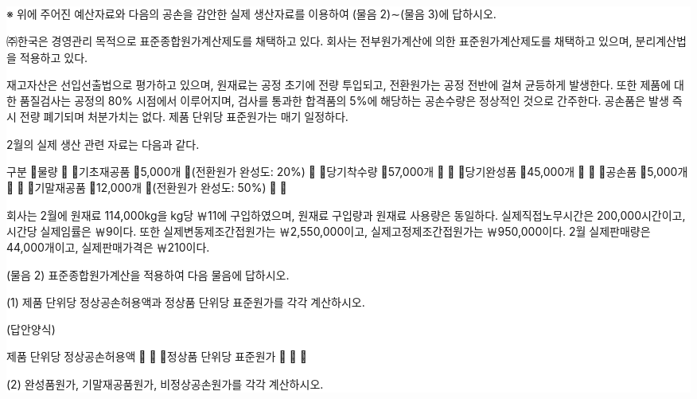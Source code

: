 

※ 위에 주어진 예산자료와 다음의 공손을 감안한 실제 생산자료를 이용하여 (물음 2)∼(물음 3)에 답하시오.

㈜한국은 경영관리 목적으로 표준종합원가계산제도를 채택하고 있다. 회사는 전부원가계산에 의한 표준원가계산제도를 채택하고 있으며, 분리계산법을 적용하고 있다. 

재고자산은 선입선출법으로 평가하고 있으며, 원재료는 공정 초기에 전량 투입되고, 전환원가는 공정 전반에 걸쳐 균등하게 발생한다. 또한 제품에 대한 품질검사는 공정의 80% 시점에서 이루어지며, 검사를 통과한 합격품의 5%에 해당하는 공손수량은 정상적인 것으로 간주한다. 공손품은 발생 즉시 전량 폐기되며 처분가치는 없다. 제품 단위당 표준원가는 매기 일정하다.



2월의 실제 생산 관련 자료는 다음과 같다.

구분
물량

기초재공품
5,000개
(전환원가 완성도: 20%)

당기착수량
57,000개


당기완성품
45,000개


공손품
5,000개
 

기말재공품
12,000개
(전환원가 완성도: 50%)



회사는 2월에 원재료 114,000kg을 kg당 ￦11에 구입하였으며, 원재료 구입량과 원재료 사용량은 동일하다. 실제직접노무시간은 200,000시간이고, 시간당 실제임률은 ￦9이다. 또한 실제변동제조간접원가는 ￦2,550,000이고, 실제고정제조간접원가는 ￦950,000이다. 2월 실제판매량은 44,000개이고, 실제판매가격은 ￦210이다.

(물음 2) 표준종합원가계산을 적용하여 다음 물음에 답하시오. 

(1) 제품 단위당 정상공손허용액과 정상품 단위당 표준원가를 각각 계산하시오.

(답안양식)

제품 단위당 정상공손허용액


정상품 단위당 표준원가





(2) 완성품원가, 기말재공품원가, 비정상공손원가를 각각 계산하시오.
